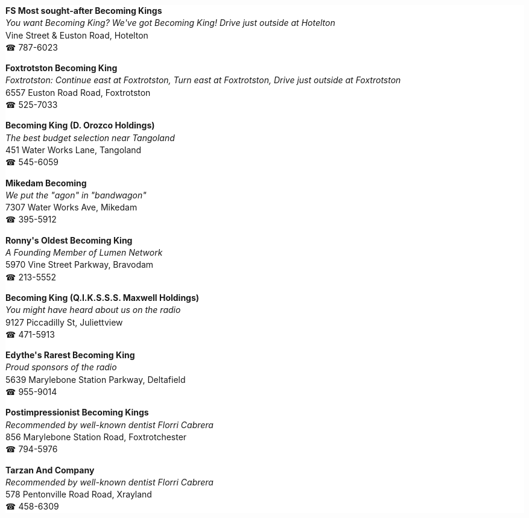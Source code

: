 **FS Most sought-after Becoming Kings**  
_You want Becoming King? We've got Becoming King! 
Drive just outside at Hotelton_  
Vine Street & Euston Road, Hotelton  
☎ 787-6023

**Foxtrotston Becoming King**  
_Foxtrotston: Continue east at Foxtrotston, Turn east at Foxtrotston, Drive just outside at Foxtrotston_  
6557 Euston Road Road, Foxtrotston  
☎ 525-7033

**Becoming King (D. Orozco Holdings)**  
_The best budget selection near Tangoland_  
451 Water Works Lane, Tangoland  
☎ 545-6059

**Mikedam Becoming**  
_We put the "agon" in "bandwagon"_  
7307 Water Works Ave, Mikedam  
☎ 395-5912

**Ronny's Oldest Becoming King**  
_A Founding Member of Lumen Network_  
5970 Vine Street Parkway, Bravodam  
☎ 213-5552

**Becoming King (Q.I.K.S.S.S. Maxwell Holdings)**  
_You might have heard about us on the radio_  
9127 Piccadilly St, Juliettview  
☎ 471-5913

**Edythe's Rarest Becoming King**  
_Proud sponsors of the radio_  
5639 Marylebone Station Parkway, Deltafield  
☎ 955-9014

**Postimpressionist Becoming Kings**  
_Recommended by well-known dentist Florri Cabrera_  
856 Marylebone Station Road, Foxtrotchester  
☎ 794-5976

**Tarzan And Company**  
_Recommended by well-known dentist Florri Cabrera_  
578 Pentonville Road Road, Xrayland  
☎ 458-6309

